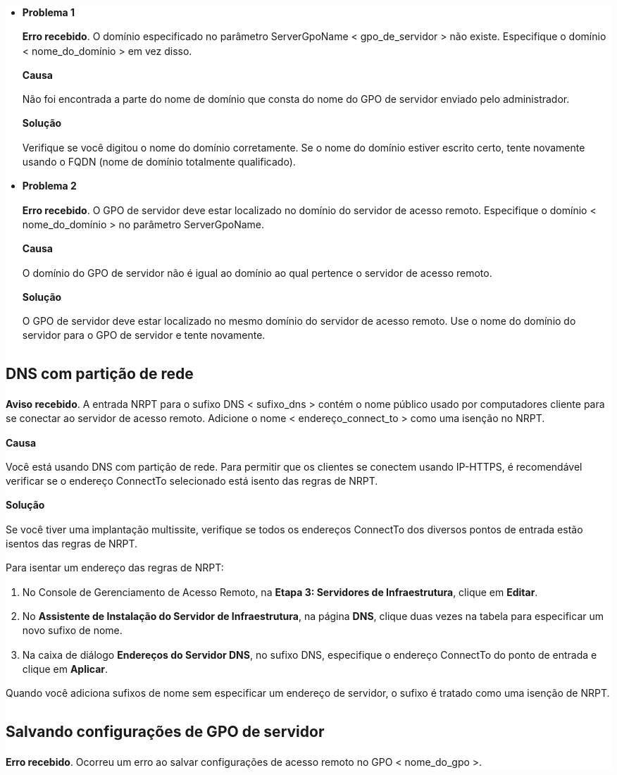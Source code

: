 -   **Problema 1**  
  
    **Erro recebido**. O domínio especificado no parâmetro ServerGpoName < gpo_de_servidor > não existe. Especifique o domínio < nome_do_domínio > em vez disso.  
  
    **Causa**  
  
    Não foi encontrada a parte do nome de domínio que consta do nome do GPO de servidor enviado pelo administrador.  
  
    **Solução**  
  
    Verifique se você digitou o nome do domínio corretamente. Se o nome do domínio estiver escrito certo, tente novamente usando o FQDN (nome de domínio totalmente qualificado).  
  
-   **Problema 2**  
  
    **Erro recebido**. O GPO de servidor deve estar localizado no domínio do servidor de acesso remoto. Especifique o domínio < nome_do_domínio > no parâmetro ServerGpoName.  
  
    **Causa**  
  
    O domínio do GPO de servidor não é igual ao domínio ao qual pertence o servidor de acesso remoto.  
  
    **Solução**  
  
    O GPO de servidor deve estar localizado no mesmo domínio do servidor de acesso remoto. Use o nome do domínio do servidor para o GPO de servidor e tente novamente.  
  
## <a name="split-brain-dns"></a>DNS com partição de rede  
**Aviso recebido**. A entrada NRPT para o sufixo DNS < sufixo_dns > contém o nome público usado por computadores cliente para se conectar ao servidor de acesso remoto. Adicione o nome < endereço_connect_to > como uma isenção no NRPT.  
  
**Causa**  
  
Você está usando DNS com partição de rede. Para permitir que os clientes se conectem usando IP-HTTPS, é recomendável verificar se o endereço ConnectTo selecionado está isento das regras de NRPT.  
  
**Solução**  
  
Se você tiver uma implantação multissite, verifique se todos os endereços ConnectTo dos diversos pontos de entrada estão isentos das regras de NRPT.  
  
Para isentar um endereço das regras de NRPT:  
  
1.  No Console de Gerenciamento de Acesso Remoto, na **Etapa 3: Servidores de Infraestrutura**, clique em **Editar**.  
  
2.  No **Assistente de Instalação do Servidor de Infraestrutura**, na página **DNS**, clique duas vezes na tabela para especificar um novo sufixo de nome.  
  
3.  Na caixa de diálogo **Endereços do Servidor DNS**, no sufixo DNS, especifique o endereço ConnectTo do ponto de entrada e clique em **Aplicar**.  
  
Quando você adiciona sufixos de nome sem especificar um endereço de servidor, o sufixo é tratado como uma isenção de NRPT.  
  
## <a name="saving-server-gpo-settings"></a>Salvando configurações de GPO de servidor  
**Erro recebido**. Ocorreu um erro ao salvar configurações de acesso remoto no GPO < nome_do_gpo >.  
  